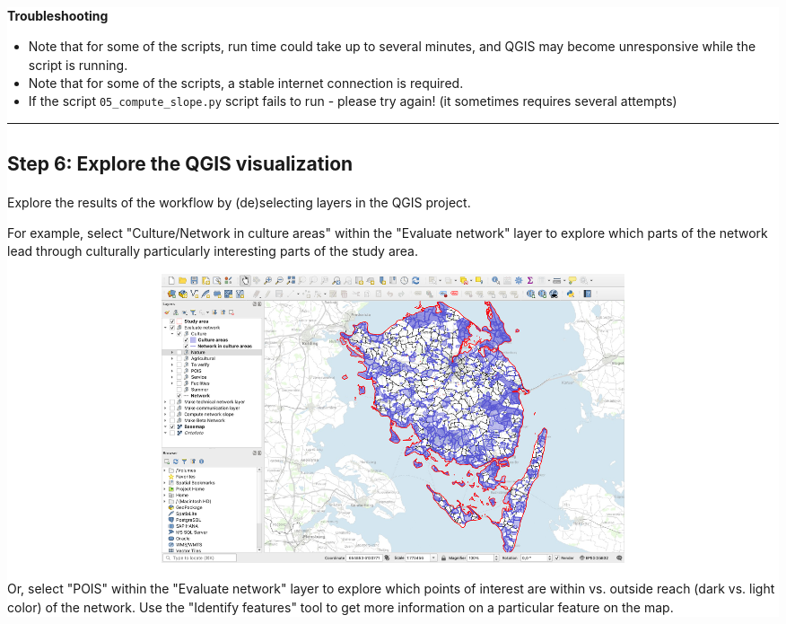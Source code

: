 **Troubleshooting**
* Note that for some of the scripts, run time could take up to several minutes, and QGIS may become unresponsive while the script is running.
* Note that for some of the scripts, a stable internet connection is required.
* If the script `05_compute_slope.py` script fails to run - please try again! (it sometimes requires several attempts)

***

## Step 6: Explore the QGIS visualization

Explore the results of the workflow by (de)selecting layers in the QGIS project. 

For example, select "Culture/Network in culture areas" within the "Evaluate network" layer to explore which parts of the network lead through culturally particularly interesting parts of the study area.

<p align="center"><img alt="Explore evaluation: culture areas" src="/docs/screenshots/explore-culture.png" width=60%></p>

Or, select "POIS" within the "Evaluate network" layer to explore which points of interest are within vs. outside reach (dark vs. light color) of the network. Use the "Identify features" tool to get more information on a particular feature on the map.

